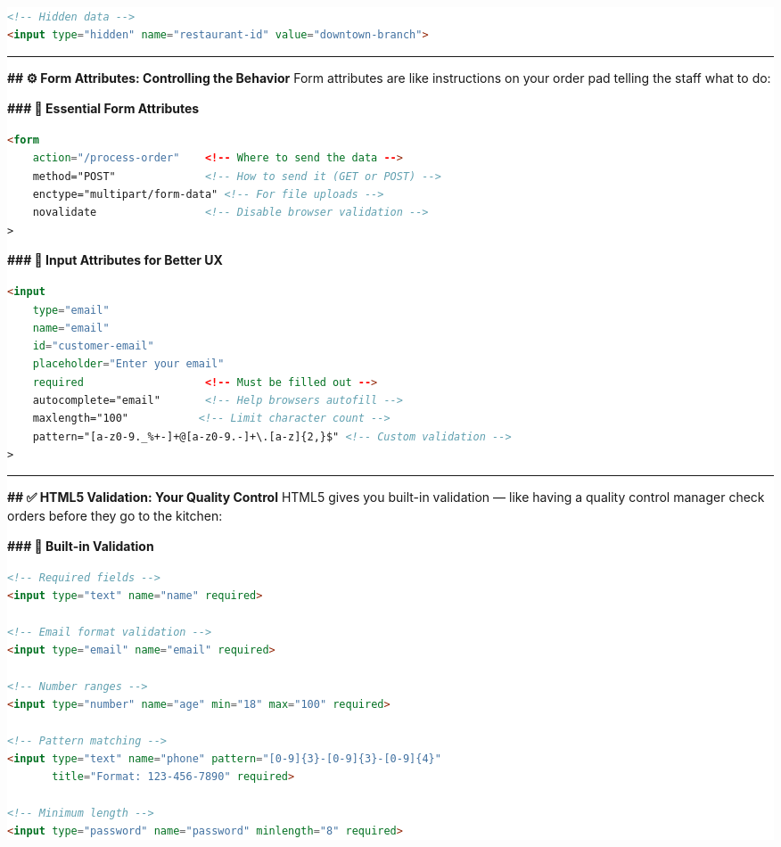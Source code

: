 ```html
<!-- Hidden data -->
<input type="hidden" name="restaurant-id" value="downtown-branch">
```
---
**## ⚙️ Form Attributes: Controlling the Behavior**
Form attributes are like instructions on your order pad telling the staff what to do:

**### 🔹 Essential Form Attributes**
```html
<form 
    action="/process-order"    <!-- Where to send the data -->
    method="POST"              <!-- How to send it (GET or POST) -->
    enctype="multipart/form-data" <!-- For file uploads -->
    novalidate                 <!-- Disable browser validation -->
>
```

**### 🔸 Input Attributes for Better UX**
```html
<input 
    type="email" 
    name="email"
    id="customer-email"
    placeholder="Enter your email"
    required                   <!-- Must be filled out -->
    autocomplete="email"       <!-- Help browsers autofill -->
    maxlength="100"           <!-- Limit character count -->
    pattern="[a-z0-9._%+-]+@[a-z0-9.-]+\.[a-z]{2,}$" <!-- Custom validation -->
>
```
---
**## ✅ HTML5 Validation: Your Quality Control**
HTML5 gives you built-in validation — like having a quality control manager check orders before they go to the kitchen:

**### 🔹 Built-in Validation**
```html
<!-- Required fields -->
<input type="text" name="name" required>

<!-- Email format validation -->
<input type="email" name="email" required>

<!-- Number ranges -->
<input type="number" name="age" min="18" max="100" required>

<!-- Pattern matching -->
<input type="text" name="phone" pattern="[0-9]{3}-[0-9]{3}-[0-9]{4}" 
       title="Format: 123-456-7890" required>

<!-- Minimum length -->
<input type="password" name="password" minlength="8" required>
```
